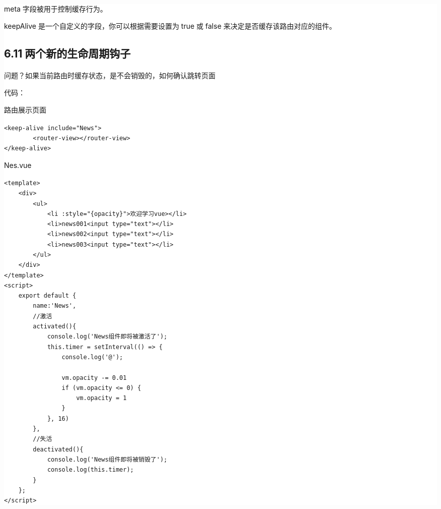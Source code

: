 meta 字段被用于控制缓存行为。

keepAlive 是一个自定义的字段，你可以根据需要设置为 true 或 false 来决定是否缓存该路由对应的组件。


## 6.11 两个新的生命周期钩子

问题？如果当前路由时缓存状态，是不会销毁的，如何确认跳转页面

代码：

路由展示页面

```vue
<keep-alive include="News">
        <router-view></router-view>
</keep-alive>
```

Nes.vue

```vue
<template>
    <div>
        <ul>
            <li :style="{opacity}">欢迎学习vue></li>
            <li>news001<input type="text"></li>
            <li>news002<input type="text"></li>
            <li>news003<input type="text"></li>
        </ul>
    </div>
</template>
<script>
    export default {
        name:'News',
        //激活
        activated(){
            console.log('News组件即将被激活了');
            this.timer = setInterval(() => {
                console.log('@');
                
                vm.opacity -= 0.01
                if (vm.opacity <= 0) {
                    vm.opacity = 1
                }
            }, 16)
        },
        //失活
        deactivated(){
            console.log('News组件即将被销毁了');
            console.log(this.timer);
        }
    };
</script>
```

